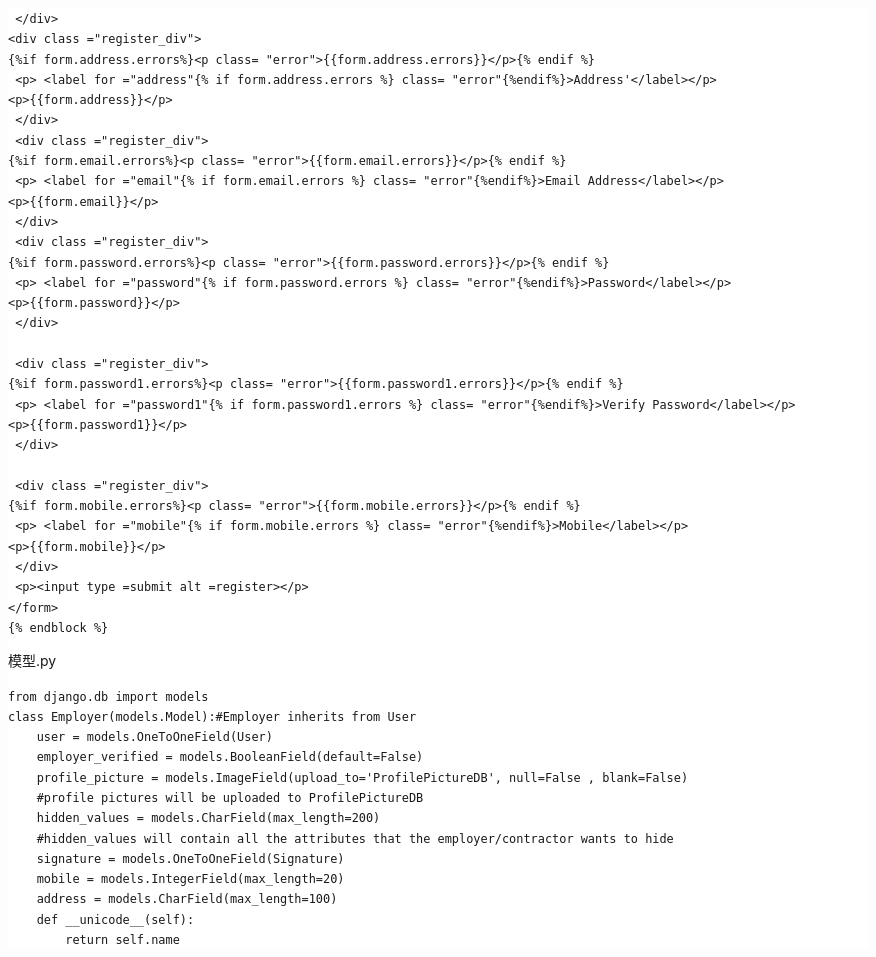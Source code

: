 ```
 </div>
<div class ="register_div">
{%if form.address.errors%}<p class= "error">{{form.address.errors}}</p>{% endif %}
 <p> <label for ="address"{% if form.address.errors %} class= "error"{%endif%}>Address'</label></p>
<p>{{form.address}}</p>
 </div>
 <div class ="register_div">
{%if form.email.errors%}<p class= "error">{{form.email.errors}}</p>{% endif %}
 <p> <label for ="email"{% if form.email.errors %} class= "error"{%endif%}>Email Address</label></p>
<p>{{form.email}}</p>
 </div>
 <div class ="register_div">
{%if form.password.errors%}<p class= "error">{{form.password.errors}}</p>{% endif %}
 <p> <label for ="password"{% if form.password.errors %} class= "error"{%endif%}>Password</label></p>
<p>{{form.password}}</p>
 </div>

 <div class ="register_div">
{%if form.password1.errors%}<p class= "error">{{form.password1.errors}}</p>{% endif %}
 <p> <label for ="password1"{% if form.password1.errors %} class= "error"{%endif%}>Verify Password</label></p>
<p>{{form.password1}}</p>
 </div>

 <div class ="register_div">
{%if form.mobile.errors%}<p class= "error">{{form.mobile.errors}}</p>{% endif %}
 <p> <label for ="mobile"{% if form.mobile.errors %} class= "error"{%endif%}>Mobile</label></p>
<p>{{form.mobile}}</p>
 </div>
 <p><input type =submit alt =register></p>
</form>
{% endblock %} 
```

模型.py

```
from django.db import models
class Employer(models.Model):#Employer inherits from User
    user = models.OneToOneField(User)
    employer_verified = models.BooleanField(default=False)
    profile_picture = models.ImageField(upload_to='ProfilePictureDB', null=False , blank=False) 
    #profile pictures will be uploaded to ProfilePictureDB 
    hidden_values = models.CharField(max_length=200) 
    #hidden_values will contain all the attributes that the employer/contractor wants to hide
    signature = models.OneToOneField(Signature)
    mobile = models.IntegerField(max_length=20)
    address = models.CharField(max_length=100)
    def __unicode__(self):
        return self.name 
```
